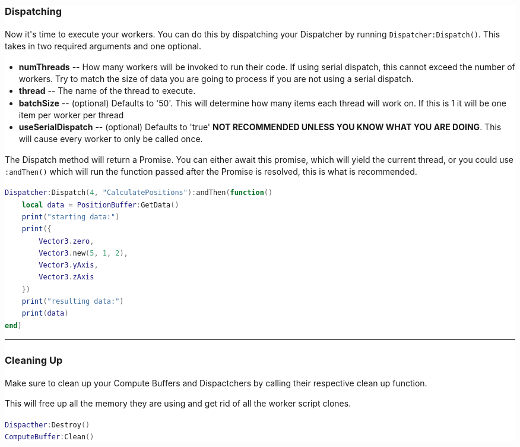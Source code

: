 
### Dispatching

Now it's time to execute your workers. You can do this by dispatching your Dispatcher by running `Dispatcher:Dispatch()`. This takes in two required arguments and one optional.

- **numThreads** --  How many workers will be invoked to run their code. If using serial dispatch, this cannot exceed the number of workers. Try to match the size of data you are going to process if you are not using a serial dispatch.
- **thread** -- The name of the thread to execute.
- **batchSize** -- (optional) Defaults to '50'. This will determine how many items each thread will work on. If this is 1 it will be one item per worker per thread
- **useSerialDispatch** -- (optional) Defaults to 'true' **NOT RECOMMENDED UNLESS YOU KNOW WHAT YOU ARE DOING**. This will cause every worker to only be called once.

The Dispatch method will return a Promise. You can either await this promise, which will yield the current thread, or you could use `:andThen()` which will run the function passed after the Promise is resolved, this is what is recommended.

```lua
Dispatcher:Dispatch(4, "CalculatePositions"):andThen(function()
	local data = PositionBuffer:GetData()
	print("starting data:")
	print({
		Vector3.zero,
		Vector3.new(5, 1, 2),
		Vector3.yAxis,
		Vector3.zAxis
	})
	print("resulting data:")
	print(data)
end)
```

---

### Cleaning Up

Make sure to clean up your Compute Buffers and Dispactchers by calling their respective clean up function. 

This will free up all the memory they are using and get rid of all the worker script clones.

```lua
Dispacther:Destroy()
ComputeBuffer:Clean()
```